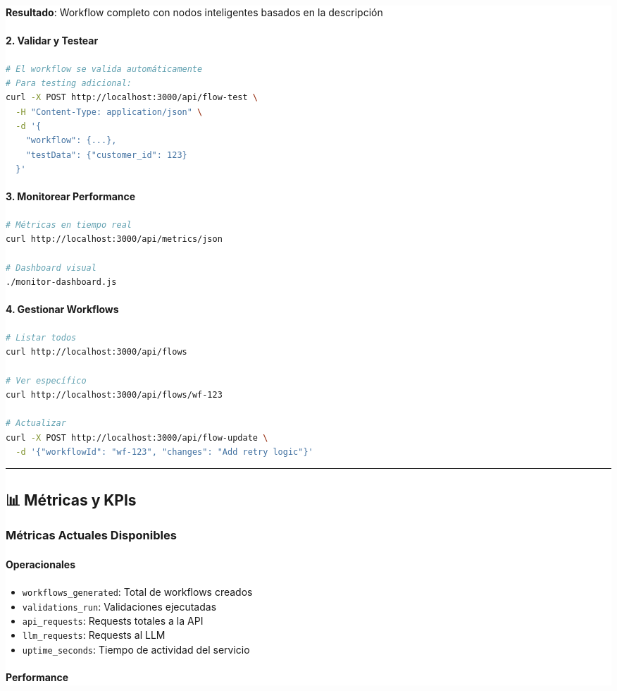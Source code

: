 **Resultado**: Workflow completo con nodos inteligentes basados en la descripción

#### 2. **Validar y Testear**

```bash
# El workflow se valida automáticamente
# Para testing adicional:
curl -X POST http://localhost:3000/api/flow-test \
  -H "Content-Type: application/json" \
  -d '{
    "workflow": {...},
    "testData": {"customer_id": 123}
  }'
```

#### 3. **Monitorear Performance**

```bash
# Métricas en tiempo real
curl http://localhost:3000/api/metrics/json

# Dashboard visual
./monitor-dashboard.js
```

#### 4. **Gestionar Workflows**

```bash
# Listar todos
curl http://localhost:3000/api/flows

# Ver específico
curl http://localhost:3000/api/flows/wf-123

# Actualizar
curl -X POST http://localhost:3000/api/flow-update \
  -d '{"workflowId": "wf-123", "changes": "Add retry logic"}'
```

---

## 📊 Métricas y KPIs

### Métricas Actuales Disponibles

#### **Operacionales**

- `workflows_generated`: Total de workflows creados
- `validations_run`: Validaciones ejecutadas
- `api_requests`: Requests totales a la API
- `llm_requests`: Requests al LLM
- `uptime_seconds`: Tiempo de actividad del servicio

#### **Performance**
